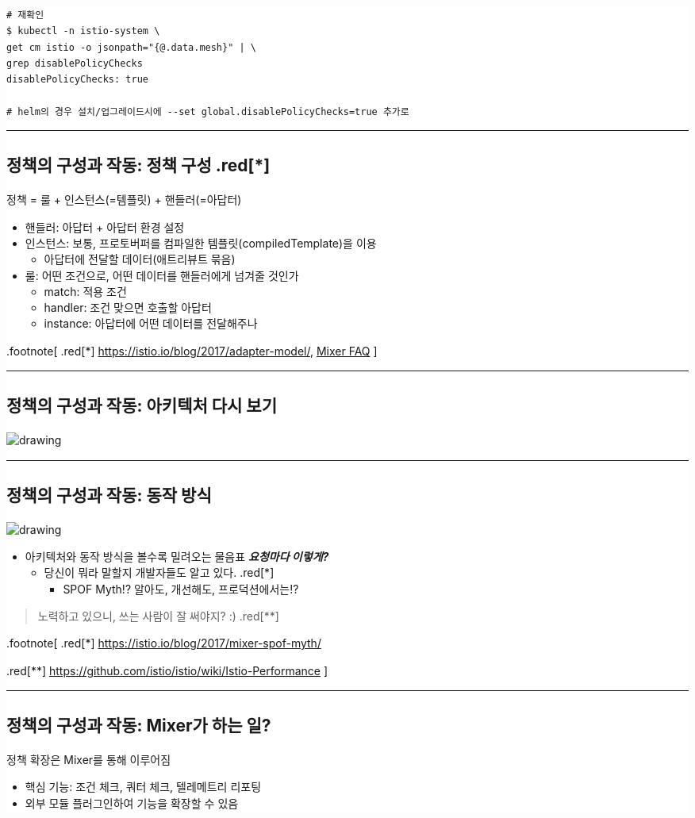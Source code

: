 ```shell
# 재확인
$ kubectl -n istio-system \
get cm istio -o jsonpath="{@.data.mesh}" | \
grep disablePolicyChecks
disablePolicyChecks: true

# helm의 경우 설치/업그레이드시에 --set global.disablePolicyChecks=true 추가로
```

---
## 정책의 구성과 작동: 정책 구성 .red[*]

정책 = 룰 + 인스턴스(=템플릿) + 핸들러(=아답터)
- 핸들러: 아답터 + 아답터 환경 설정
- 인스턴스: 보통, 프로토버퍼를 컴파일한 템플릿(compiledTemplate)을 이용
  - 아답터에 전달할 데이터(애트리뷰트 묶음)
- 룰: 어떤 조건으로, 어떤 데이터를 핸들러에게 넘겨줄 것인가
  - match: 적용 조건
  - handler: 조건 맞으면 호출할 아답터
  - instance: 아답터에 어떤 데이터를 전달해주나

.footnote[
.red[*] https://istio.io/blog/2017/adapter-model/, [Mixer FAQ](https://istio.io/faq/mixer/)
]

---
## 정책의 구성과 작동: 아키텍처 다시 보기

![drawing](https://istio.io/blog/2019/data-plane-setup/arch-2.svg "istio archtecture")

---
## 정책의 구성과 작동: 동작 방식

![drawing](https://venilnoronha.io/assets/images/2018-10-07-set-sail-a-production-ready-istio-adapter/architecture.svg "adapter flow")

- 아키텍처와 동작 방식을 볼수록 밀려오는 물음표 _**요청마다 이렇게?**_
  - 당신이 뭐라 말할지 개발자들도 알고 있다. .red[*]
     - SPOF Myth!? 알아도, 개선해도, 프로덕션에서는!?

> 노력하고 있으니, 쓰는 사람이 잘 써야지? :) .red[**]

.footnote[
.red[*] https://istio.io/blog/2017/mixer-spof-myth/

.red[**] https://github.com/istio/istio/wiki/Istio-Performance
]

---
## 정책의 구성과 작동: Mixer가 하는 일?
정책 확장은 Mixer를 통해 이루어짐
- 핵심 기능: 조건 체크, 쿼터 체크, 텔레메트리 리포팅
- 외부 모듈 플러그인하여 기능을 확장할 수 있음
